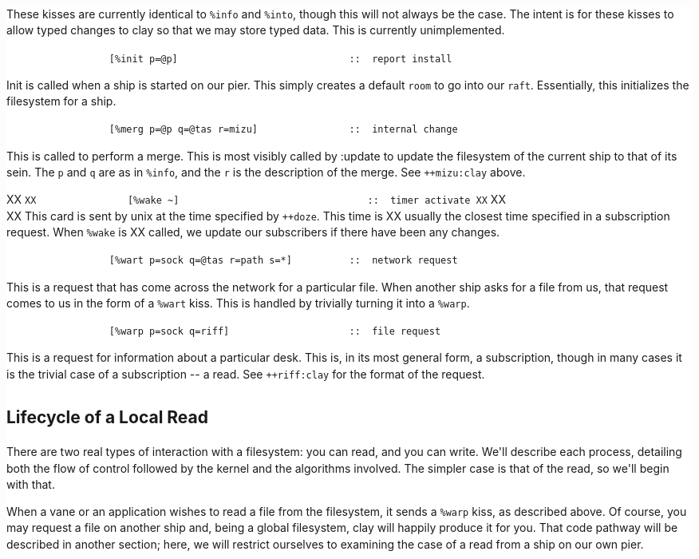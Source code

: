 These kisses are currently identical to `%info` and `%into`, though this
will not always be the case. The intent is for these kisses to allow
typed changes to clay so that we may store typed data. This is currently
unimplemented.

```hoon
                  [%init p=@p]                              ::  report install
```

Init is called when a ship is started on our pier. This simply creates a
default `room` to go into our `raft`. Essentially, this initializes the
filesystem for a ship.

```hoon
                  [%merg p=@p q=@tas r=mizu]                ::  internal change
```

This is called to perform a merge. This is most visibly called by
:update to update the filesystem of the current ship to that of its
sein. The `p` and `q` are as in `%info`, and the `r` is the description
of the merge. See `++mizu:clay` above.

XX
`XX                [%wake ~]                                 ::  timer activate XX`
XX\
XX This card is sent by unix at the time specified by `++doze`. This
time is XX usually the closest time specified in a subscription request.
When `%wake` is XX called, we update our subscribers if there have been
any changes.

```hoon
                  [%wart p=sock q=@tas r=path s=*]          ::  network request
```

This is a request that has come across the network for a particular
file. When another ship asks for a file from us, that request comes to
us in the form of a `%wart` kiss. This is handled by trivially turning
it into a `%warp`.

```hoon
                  [%warp p=sock q=riff]                     ::  file request
```

This is a request for information about a particular desk. This is, in
its most general form, a subscription, though in many cases it is the
trivial case of a subscription -- a read. See `++riff:clay` for the format of
the request.

## Lifecycle of a Local Read

There are two real types of interaction with a filesystem: you can read,
and you can write. We'll describe each process, detailing both the flow
of control followed by the kernel and the algorithms involved. The
simpler case is that of the read, so we'll begin with that.

When a vane or an application wishes to read a file from the filesystem,
it sends a `%warp` kiss, as described above. Of course, you may request
a file on another ship and, being a global filesystem, clay will happily
produce it for you. That code pathway will be described in another
section; here, we will restrict ourselves to examining the case of a
read from a ship on our own pier.
